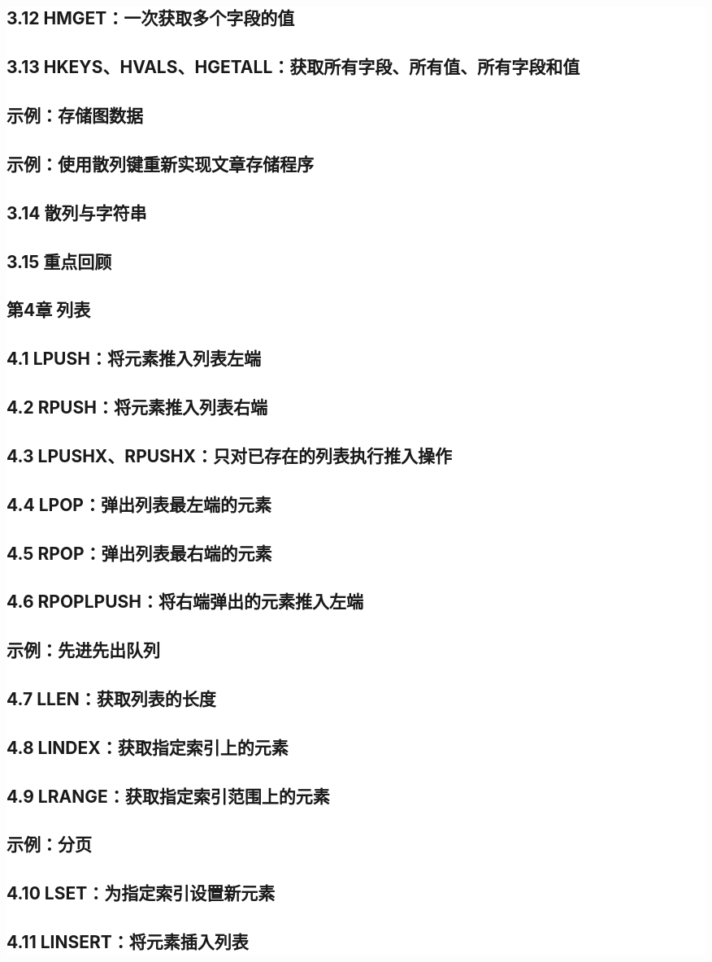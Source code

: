 ## 3.12 HMGET：一次获取多个字段的值

## 3.13 HKEYS、HVALS、HGETALL：获取所有字段、所有值、所有字段和值

## 示例：存储图数据

## 示例：使用散列键重新实现文章存储程序

## 3.14 散列与字符串

## 3.15 重点回顾

## 第4章 列表

## 4.1 LPUSH：将元素推入列表左端

## 4.2 RPUSH：将元素推入列表右端

## 4.3 LPUSHX、RPUSHX：只对已存在的列表执行推入操作

## 4.4 LPOP：弹出列表最左端的元素

## 4.5 RPOP：弹出列表最右端的元素

## 4.6 RPOPLPUSH：将右端弹出的元素推入左端

## 示例：先进先出队列

## 4.7 LLEN：获取列表的长度

## 4.8 LINDEX：获取指定索引上的元素

## 4.9 LRANGE：获取指定索引范围上的元素

## 示例：分页

## 4.10 LSET：为指定索引设置新元素

## 4.11 LINSERT：将元素插入列表
